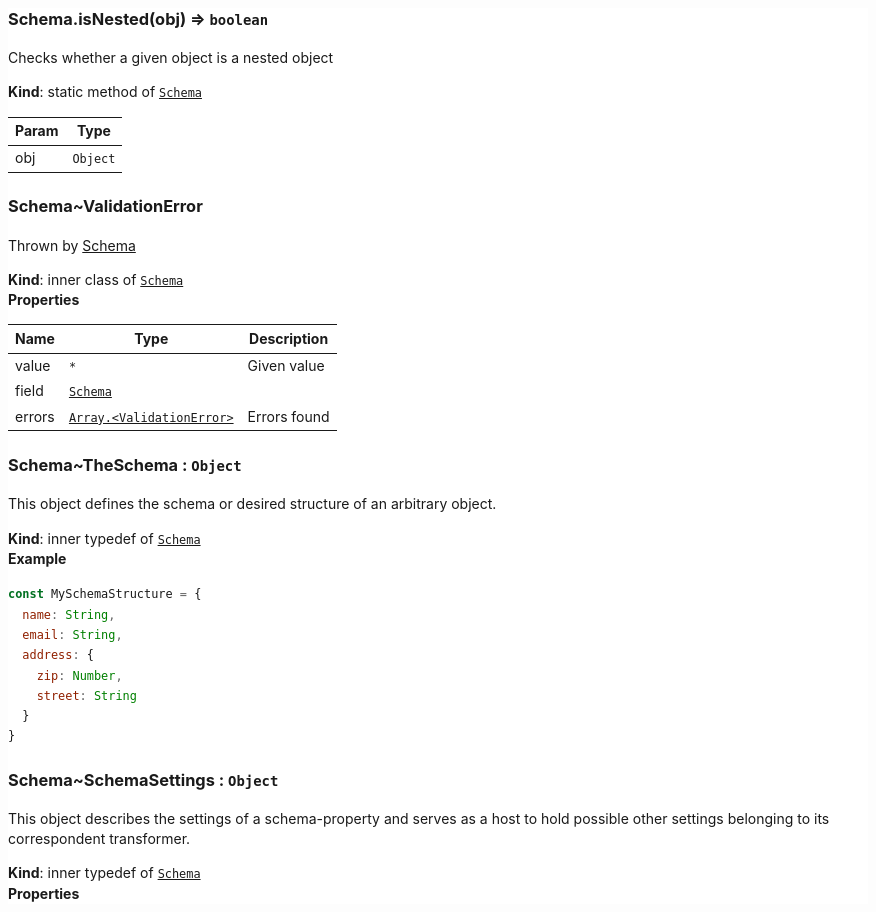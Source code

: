 <a name="Schema.isNested"></a>

### Schema.isNested(obj) ⇒ <code>boolean</code>
Checks whether a given object is a nested object

**Kind**: static method of [<code>Schema</code>](#Schema)  

| Param | Type |
| --- | --- |
| obj | <code>Object</code> | 

<a name="Schema..ValidationError"></a>

### Schema~ValidationError
Thrown by [Schema](#Schema)

**Kind**: inner class of [<code>Schema</code>](#Schema)  
**Properties**

| Name | Type | Description |
| --- | --- | --- |
| value | <code>\*</code> | Given value |
| field | [<code>Schema</code>](#Schema) |  |
| errors | [<code>Array.&lt;ValidationError&gt;</code>](#Schema..ValidationError) | Errors found |

<a name="Schema..TheSchema"></a>

### Schema~TheSchema : <code>Object</code>
This object defines the schema or desired structure of an arbitrary object.

**Kind**: inner typedef of [<code>Schema</code>](#Schema)  
**Example**  
```js
const MySchemaStructure = {
  name: String,
  email: String,
  address: {
    zip: Number,
    street: String
  }
}
```
<a name="Schema..SchemaSettings"></a>

### Schema~SchemaSettings : <code>Object</code>
This object describes the settings of a schema-property and serves as a host to hold possible other settings
belonging to its correspondent transformer.

**Kind**: inner typedef of [<code>Schema</code>](#Schema)  
**Properties**
